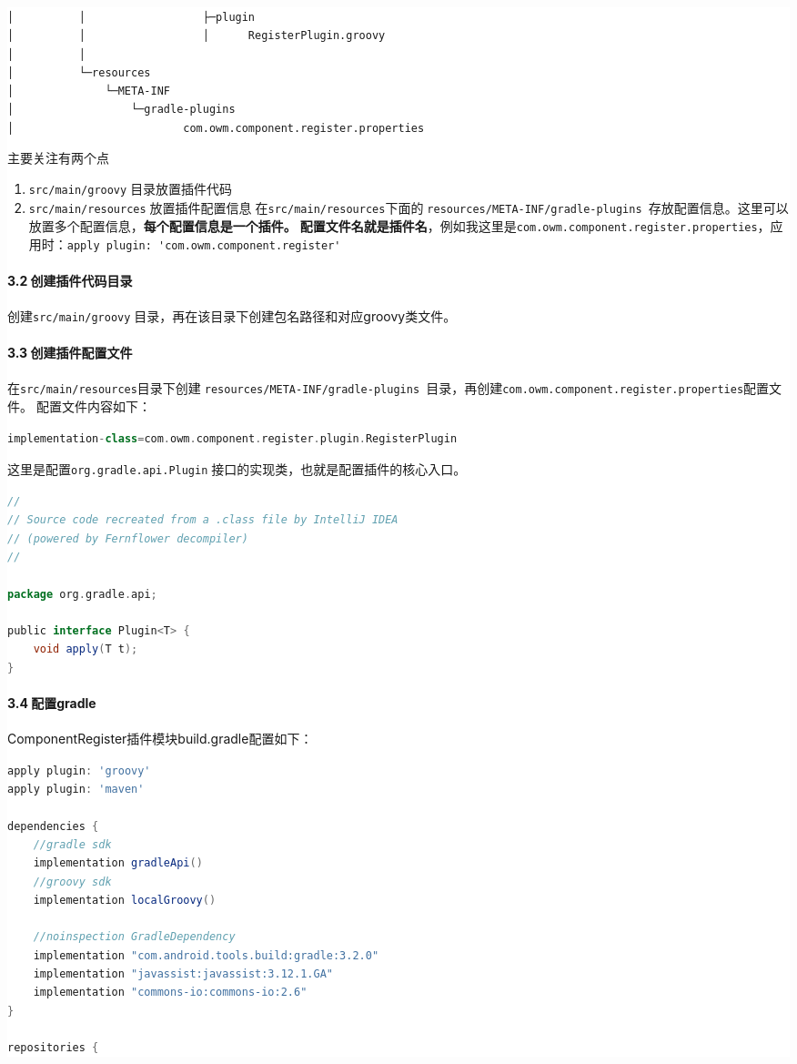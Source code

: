 ```
│          │                  ├─plugin
│          │                  │      RegisterPlugin.groovy
│          │
│          └─resources
│              └─META-INF
│                  └─gradle-plugins
│                          com.owm.component.register.properties

```

主要关注有两个点

1. ```src/main/groovy``` 目录放置插件代码
2. ```src/main/resources``` 放置插件配置信息
   在```src/main/resources```下面的 ```resources/META-INF/gradle-plugins ```存放配置信息。这里可以放置多个配置信息，**每个配置信息是一个插件。**
   **配置文件名就是插件名**，例如我这里是```com.owm.component.register.properties```，应用时：```apply plugin: 'com.owm.component.register'```

#### 3.2 创建插件代码目录

创建```src/main/groovy``` 目录，再在该目录下创建包名路径和对应groovy类文件。

#### 3.3 创建插件配置文件

在```src/main/resources```目录下创建 ```resources/META-INF/gradle-plugins ```目录，再创建```com.owm.component.register.properties```配置文件。
配置文件内容如下：

```gradle
implementation-class=com.owm.component.register.plugin.RegisterPlugin
```
这里是配置```org.gradle.api.Plugin``` 接口的实现类，也就是配置插件的核心入口。
```gradle
//
// Source code recreated from a .class file by IntelliJ IDEA
// (powered by Fernflower decompiler)
//

package org.gradle.api;

public interface Plugin<T> {
    void apply(T t);
}
```

#### 3.4 配置gradle

ComponentRegister插件模块build.gradle配置如下：

```gradle
apply plugin: 'groovy'
apply plugin: 'maven'

dependencies {
    //gradle sdk
    implementation gradleApi()
    //groovy sdk
    implementation localGroovy()

    //noinspection GradleDependency
    implementation "com.android.tools.build:gradle:3.2.0"
    implementation "javassist:javassist:3.12.1.GA"
    implementation "commons-io:commons-io:2.6"
}

repositories {
```